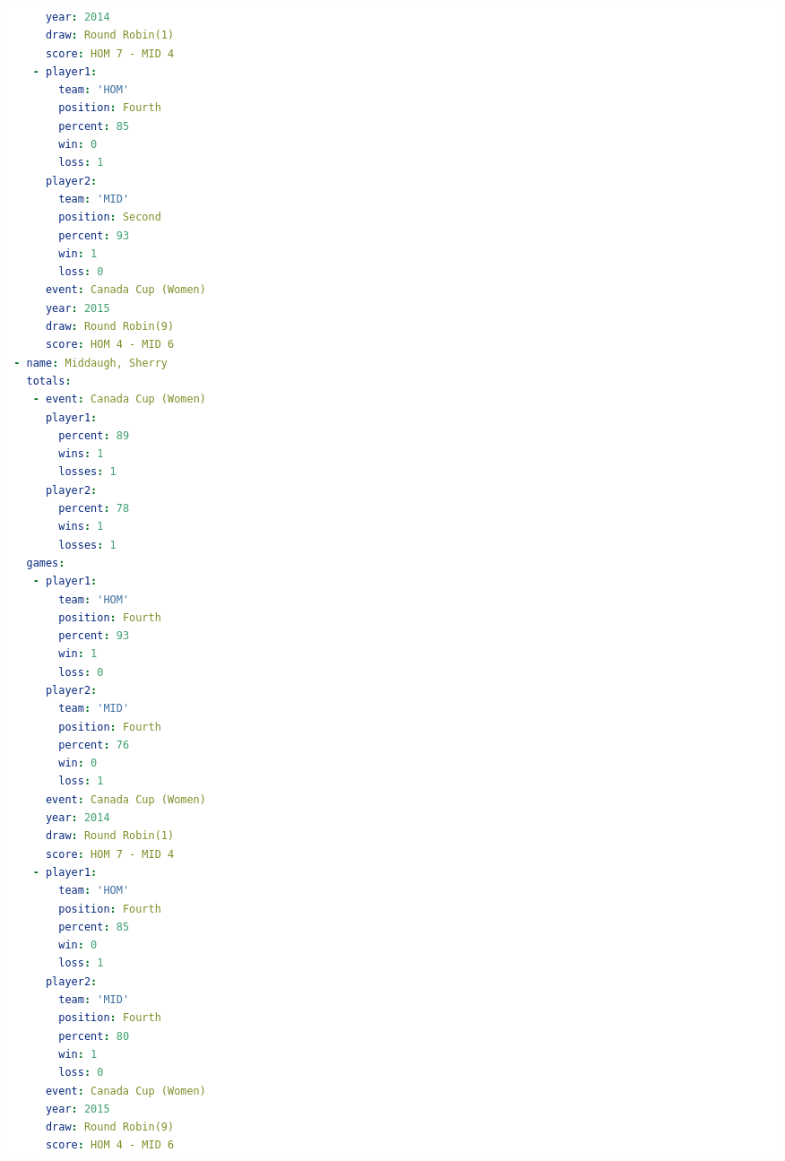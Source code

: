 ```yaml
      year: 2014
      draw: Round Robin(1)
      score: HOM 7 - MID 4
    - player1:
        team: 'HOM'
        position: Fourth
        percent: 85
        win: 0
        loss: 1
      player2:
        team: 'MID'
        position: Second
        percent: 93
        win: 1
        loss: 0
      event: Canada Cup (Women)
      year: 2015
      draw: Round Robin(9)
      score: HOM 4 - MID 6
 - name: Middaugh, Sherry
   totals:
    - event: Canada Cup (Women)
      player1:
        percent: 89
        wins: 1
        losses: 1
      player2:
        percent: 78
        wins: 1
        losses: 1
   games:
    - player1:
        team: 'HOM'
        position: Fourth
        percent: 93
        win: 1
        loss: 0
      player2:
        team: 'MID'
        position: Fourth
        percent: 76
        win: 0
        loss: 1
      event: Canada Cup (Women)
      year: 2014
      draw: Round Robin(1)
      score: HOM 7 - MID 4
    - player1:
        team: 'HOM'
        position: Fourth
        percent: 85
        win: 0
        loss: 1
      player2:
        team: 'MID'
        position: Fourth
        percent: 80
        win: 1
        loss: 0
      event: Canada Cup (Women)
      year: 2015
      draw: Round Robin(9)
      score: HOM 4 - MID 6
```